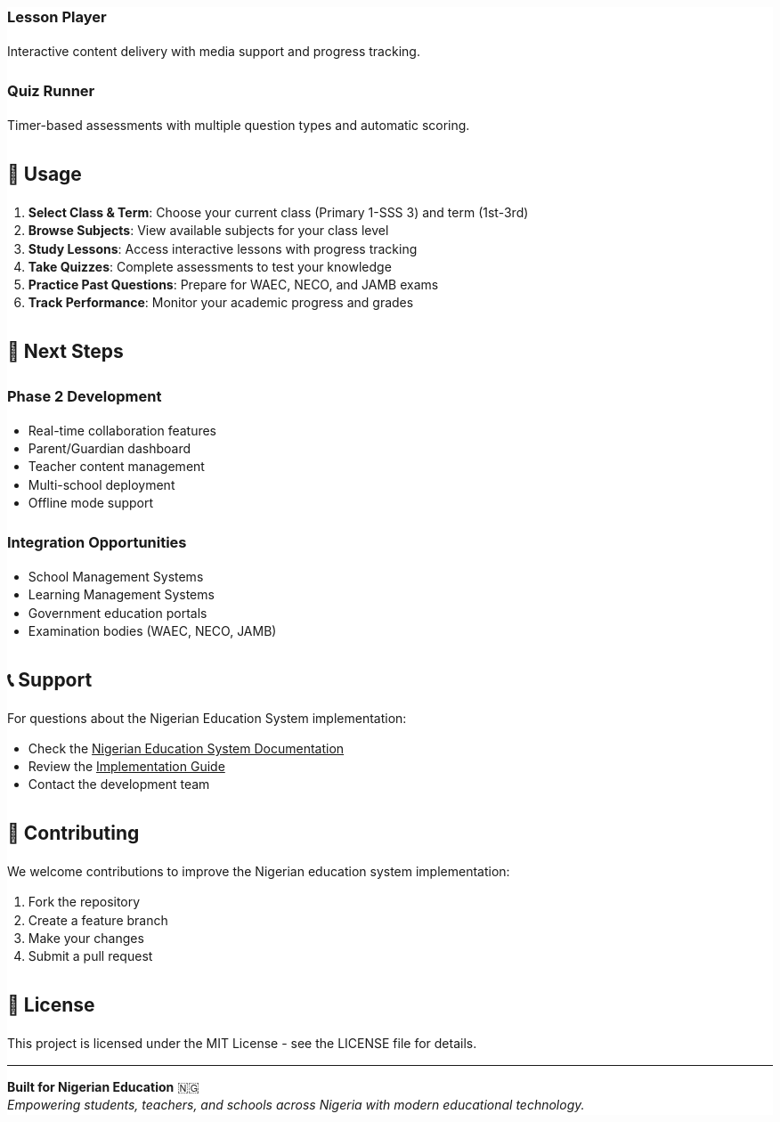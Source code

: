 ### Lesson Player

Interactive content delivery with media support and progress tracking.

### Quiz Runner

Timer-based assessments with multiple question types and automatic scoring.

## 📖 Usage

1. **Select Class & Term**: Choose your current class (Primary 1-SSS 3) and term (1st-3rd)
2. **Browse Subjects**: View available subjects for your class level
3. **Study Lessons**: Access interactive lessons with progress tracking
4. **Take Quizzes**: Complete assessments to test your knowledge
5. **Practice Past Questions**: Prepare for WAEC, NECO, and JAMB exams
6. **Track Performance**: Monitor your academic progress and grades

## 🚀 Next Steps

### Phase 2 Development

- Real-time collaboration features
- Parent/Guardian dashboard
- Teacher content management
- Multi-school deployment
- Offline mode support

### Integration Opportunities

- School Management Systems
- Learning Management Systems
- Government education portals
- Examination bodies (WAEC, NECO, JAMB)

## 📞 Support

For questions about the Nigerian Education System implementation:

- Check the [Nigerian Education System Documentation](./NIGERIAN_EDUCATION_SYSTEM.md)
- Review the [Implementation Guide](./docs/nigerian-education-guide.md)
- Contact the development team

## 🤝 Contributing

We welcome contributions to improve the Nigerian education system implementation:

1. Fork the repository
2. Create a feature branch
3. Make your changes
4. Submit a pull request

## 📄 License

This project is licensed under the MIT License - see the LICENSE file for details.

---

**Built for Nigerian Education** 🇳🇬  
_Empowering students, teachers, and schools across Nigeria with modern educational technology._
